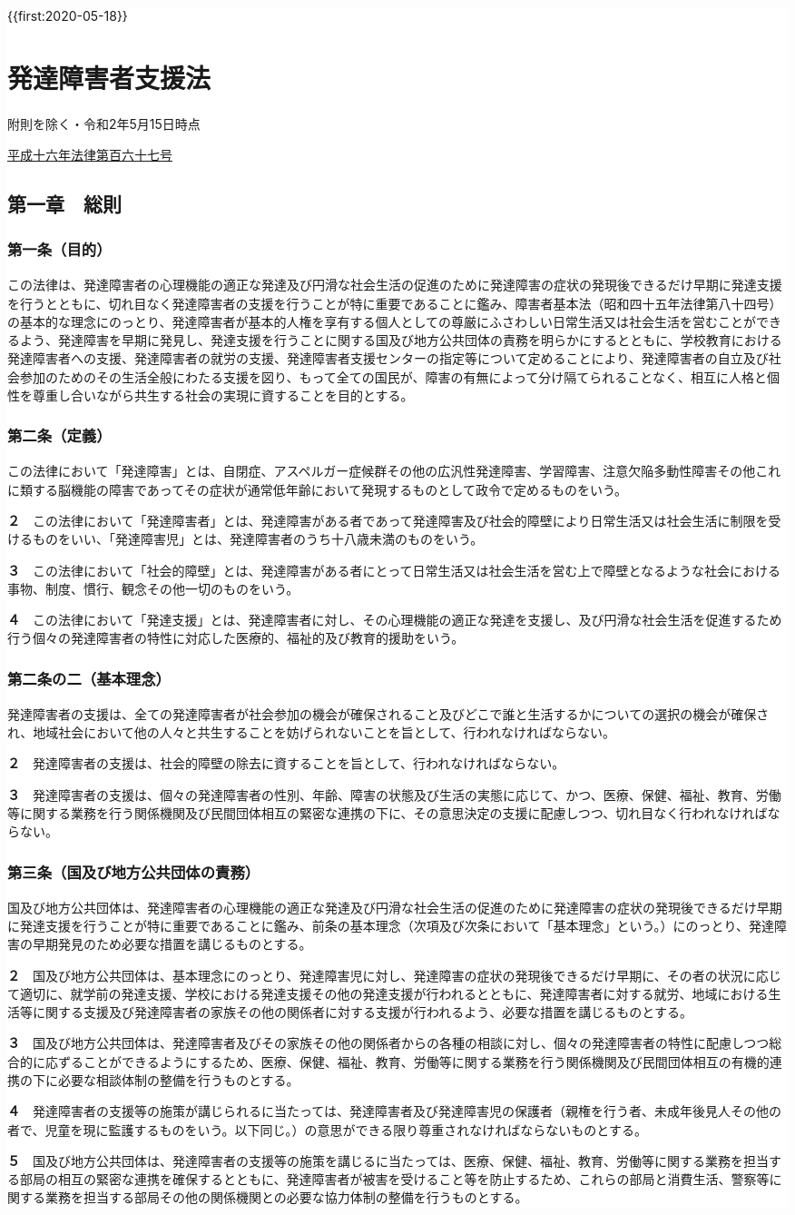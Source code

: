 {{first:2020-05-18}}
# 発達障害者支援法
附則を除く・令和2年5月15日時点

[平成十六年法律第百六十七号](https://elaws.e-gov.go.jp/search/elawsSearch/elaws_search/lsg0500/detail?lawId=416AC1000000167)

## 第一章　総則
### 第一条（目的）
この法律は、発達障害者の心理機能の適正な発達及び円滑な社会生活の促進のために発達障害の症状の発現後できるだけ早期に発達支援を行うとともに、切れ目なく発達障害者の支援を行うことが特に重要であることに鑑み、障害者基本法（昭和四十五年法律第八十四号）の基本的な理念にのっとり、<span class="highlight">発達障害者が基本的人権を享有する個人としての尊厳にふさわしい日常生活又は社会生活を営むことができるよう、発達障害を早期に発見し、発達支援を行うことに関する国及び地方公共団体の責務を明らかにするとともに、学校教育における発達障害者への支援、発達障害者の就労の支援、発達障害者支援センターの指定等について定めることにより、発達障害者の自立及び社会参加のためのその生活全般にわたる支援を図り、もって全ての国民が、障害の有無によって分け隔てられることなく、相互に人格と個性を尊重し合いながら共生する社会の実現に資することを目的とする。</span>

### 第二条（定義）
<span class="highlight">この法律において「発達障害」とは、自閉症、アスペルガー症候群その他の広汎性発達障害、学習障害、注意欠陥多動性障害その他これに類する脳機能の障害であってその症状が通常低年齢において発現するものとして政令で定めるものをいう。</span>  

**２**　この法律において「発達障害者」とは、発達障害がある者であって発達障害及び社会的障壁により日常生活又は社会生活に制限を受けるものをいい、「発達障害児」とは、発達障害者のうち十八歳未満のものをいう。  

**３**　この法律において「社会的障壁」とは、発達障害がある者にとって日常生活又は社会生活を営む上で障壁となるような社会における事物、制度、慣行、観念その他一切のものをいう。  

**４**　この法律において「発達支援」とは、発達障害者に対し、その心理機能の適正な発達を支援し、及び円滑な社会生活を促進するため行う個々の発達障害者の特性に対応した医療的、福祉的及び教育的援助をいう。


### 第二条の二（基本理念）
<span class="highlight">発達障害者の支援は、全ての発達障害者が社会参加の機会が確保されること及びどこで誰と生活するかについての選択の機会が確保され、地域社会において他の人々と共生することを妨げられないことを旨として、行われなければならない。</span>

**２**　発達障害者の支援は、社会的障壁の除去に資することを旨として、行われなければならない。

**３**　発達障害者の支援は、個々の発達障害者の性別、年齢、障害の状態及び生活の実態に応じて、かつ、医療、保健、福祉、教育、労働等に関する業務を行う関係機関及び民間団体相互の緊密な連携の下に、その意思決定の支援に配慮しつつ、切れ目なく行われなければならない。


### 第三条（国及び地方公共団体の責務）
<span class="highlight">国及び地方公共団体は、発達障害者の心理機能の適正な発達及び円滑な社会生活の促進のために発達障害の症状の発現後できるだけ早期に発達支援を行うことが特に重要であることに鑑み、前条の基本理念（次項及び次条において「基本理念」という。）にのっとり、発達障害の早期発見のため必要な措置を講じるものとする。</span>

**２**　<span class="highlight">国及び地方公共団体は、基本理念にのっとり、発達障害児に対し、発達障害の症状の発現後できるだけ早期に、その者の状況に応じて適切に、就学前の発達支援、学校における発達支援その他の発達支援が行われるとともに、発達障害者に対する就労、地域における生活等に関する支援及び発達障害者の家族その他の関係者に対する支援が行われるよう、必要な措置を講じるものとする。</span>

**３**　<span class="highlight">国及び地方公共団体は、発達障害者及びその家族その他の関係者からの各種の相談に対し、個々の発達障害者の特性に配慮しつつ総合的に応ずることができるようにするため、医療、保健、福祉、教育、労働等に関する業務を行う関係機関及び民間団体相互の有機的連携の下に必要な相談体制の整備を行うものとする。</span>

**４**　<span class="highlight">発達障害者の支援等の施策が講じられるに当たっては、発達障害者及び発達障害児の保護者（親権を行う者、未成年後見人その他の者で、児童を現に監護するものをいう。以下同じ。）の意思ができる限り尊重されなければならないものとする。</span>

**５**　国及び地方公共団体は、発達障害者の支援等の施策を講じるに当たっては、医療、保健、福祉、教育、労働等に関する業務を担当する部局の相互の緊密な連携を確保するとともに、発達障害者が被害を受けること等を防止するため、これらの部局と消費生活、警察等に関する業務を担当する部局その他の関係機関との必要な協力体制の整備を行うものとする。

